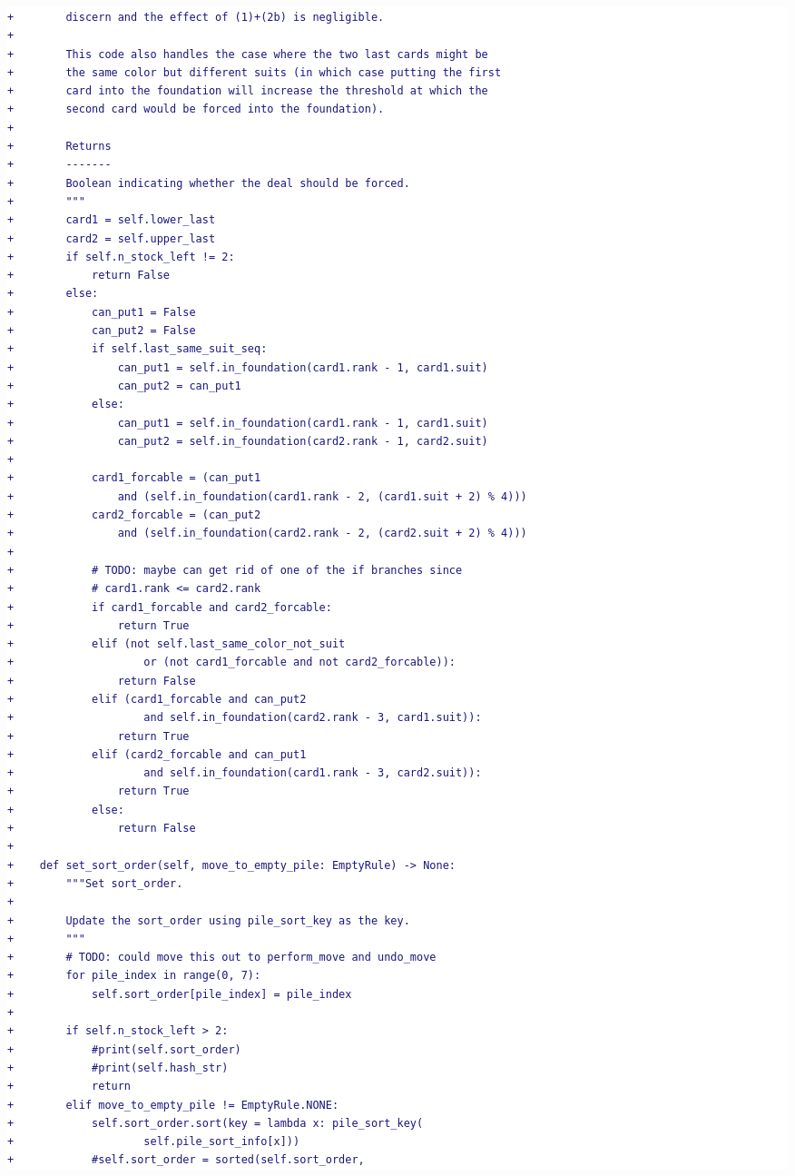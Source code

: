 ```diff
+        discern and the effect of (1)+(2b) is negligible.
+
+        This code also handles the case where the two last cards might be
+        the same color but different suits (in which case putting the first
+        card into the foundation will increase the threshold at which the
+        second card would be forced into the foundation).
+
+        Returns
+        -------
+        Boolean indicating whether the deal should be forced.
+        """
+        card1 = self.lower_last
+        card2 = self.upper_last
+        if self.n_stock_left != 2:
+            return False
+        else:
+            can_put1 = False
+            can_put2 = False
+            if self.last_same_suit_seq:
+                can_put1 = self.in_foundation(card1.rank - 1, card1.suit)
+                can_put2 = can_put1
+            else:
+                can_put1 = self.in_foundation(card1.rank - 1, card1.suit)
+                can_put2 = self.in_foundation(card2.rank - 1, card2.suit)
+
+            card1_forcable = (can_put1
+                and (self.in_foundation(card1.rank - 2, (card1.suit + 2) % 4)))
+            card2_forcable = (can_put2
+                and (self.in_foundation(card2.rank - 2, (card2.suit + 2) % 4)))
+
+            # TODO: maybe can get rid of one of the if branches since
+            # card1.rank <= card2.rank
+            if card1_forcable and card2_forcable:
+                return True
+            elif (not self.last_same_color_not_suit
+                    or (not card1_forcable and not card2_forcable)):
+                return False
+            elif (card1_forcable and can_put2
+                    and self.in_foundation(card2.rank - 3, card1.suit)):
+                return True
+            elif (card2_forcable and can_put1
+                    and self.in_foundation(card1.rank - 3, card2.suit)):
+                return True
+            else:
+                return False
+
+    def set_sort_order(self, move_to_empty_pile: EmptyRule) -> None:
+        """Set sort_order.
+
+        Update the sort_order using pile_sort_key as the key.
+        """
+        # TODO: could move this out to perform_move and undo_move
+        for pile_index in range(0, 7):
+            self.sort_order[pile_index] = pile_index
+
+        if self.n_stock_left > 2:
+            #print(self.sort_order)
+            #print(self.hash_str)
+            return
+        elif move_to_empty_pile != EmptyRule.NONE:
+            self.sort_order.sort(key = lambda x: pile_sort_key(
+                    self.pile_sort_info[x]))
+            #self.sort_order = sorted(self.sort_order,
```